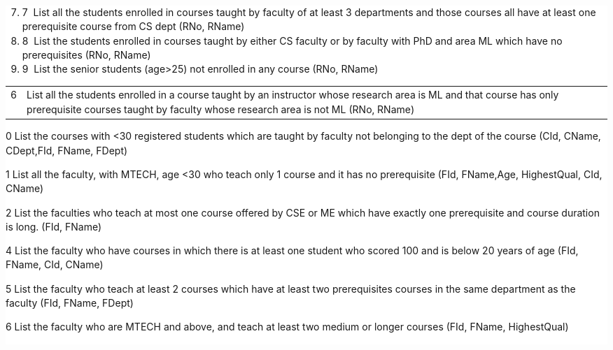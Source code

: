<ol start="7">
<li>7 &nbsp;List all the students enrolled in courses taught by faculty of at least 3 departments and those courses all have at least one prerequisite course from CS dept (RNo, RName)</li>
<li>8 &nbsp;List the students enrolled in courses taught by either CS faculty or by faculty with PhD and area ML which have no prerequisites (RNo, RName)</li>
<li>9 &nbsp;List the senior students (age&gt;25) not enrolled in any course (RNo, RName)</li>
</ol>
</div>
</div>
<table>
<tbody>
<tr>
<td>
<div class="layoutArea">
<div class="column">
6

</div>
</div>
</td>
<td>
<div class="layoutArea">
<div class="column">
List all the students enrolled in a course taught by an instructor whose research area is ML and that course has only prerequisite courses taught by faculty whose research area is not ML (RNo, RName)

</div>
</div>
</td>
<td></td>
</tr>
</tbody>
</table>
</div>
<div class="page" title="Page 14">
<div class="layoutArea">
<div class="column">
0 List the courses with &lt;30 registered students which are taught by faculty not belonging to the dept of the course (CId, CName, CDept,FId, FName, FDept)

1 List all the faculty, with MTECH, age &lt;30 who teach only 1 course and it has no prerequisite (FId, FName,Age, HighestQual, CId, CName)

2 List the faculties who teach at most one course offered by CSE or ME which have exactly one prerequisite and course duration is long. (FId, FName)

4 List the faculty who have courses in which there is at least one student who scored 100 and is below 20 years of age (FId, FName, CId, CName)

5 List the faculty who teach at least 2 courses which have at least two prerequisites courses in the same department as the faculty (FId, FName, FDept)

6 List the faculty who are MTECH and above, and teach at least two medium or longer courses (FId, FName, HighestQual)
